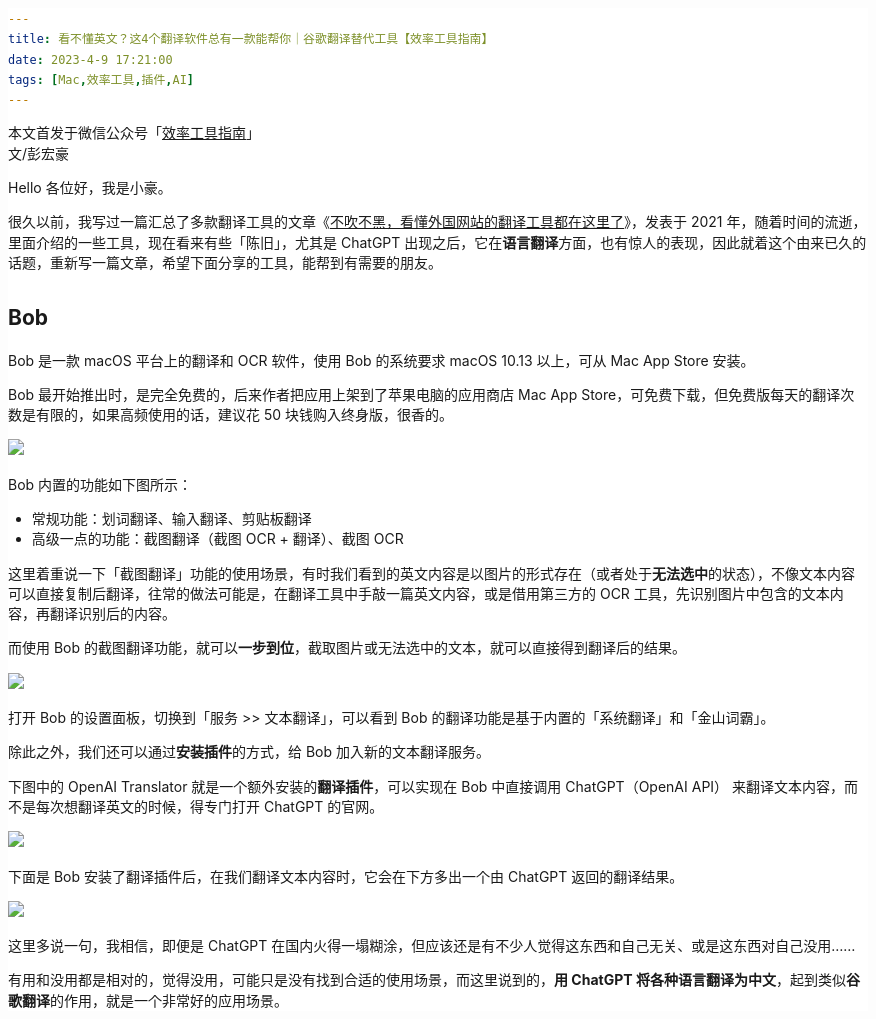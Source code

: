 ```yaml
---
title: 看不懂英文？这4个翻译软件总有一款能帮你｜谷歌翻译替代工具【效率工具指南】        
date: 2023-4-9 17:21:00    
tags: [Mac,效率工具,插件,AI]
---
```



本文首发于微信公众号「[效率工具指南](https://mp.weixin.qq.com/s/LtYmGgy9ovgbO0Um2v2c3g)」       
文/彭宏豪    


Hello 各位好，我是小豪。  

很久以前，我写过一篇汇总了多款翻译工具的文章《[不吹不黑，看懂外国网站的翻译工具都在这里了](https://mp.weixin.qq.com/s/7TfMWng00vkT2pudE_a1Aw)》，发表于 2021 年，随着时间的流逝，里面介绍的一些工具，现在看来有些「陈旧」，尤其是 ChatGPT 出现之后，它在**语言翻译**方面，也有惊人的表现，因此就着这个由来已久的话题，重新写一篇文章，希望下面分享的工具，能帮到有需要的朋友。    


## Bob

Bob 是一款 macOS 平台上的翻译和 OCR 软件，使用 Bob 的系统要求 macOS 10.13 以上，可从 Mac App Store 安装。    

Bob 最开始推出时，是完全免费的，后来作者把应用上架到了苹果电脑的应用商店 Mac App Store，可免费下载，但免费版每天的翻译次数是有限的，如果高频使用的话，建议花 50 块钱购入终身版，很香的。                 

![](https://article-picbed-1302715071.cos.ap-guangzhou.myqcloud.com/2023/04/09/16808803007730.jpg)

Bob 内置的功能如下图所示：   

* 常规功能：划词翻译、输入翻译、剪贴板翻译    
* 高级一点的功能：截图翻译（截图 OCR + 翻译）、截图 OCR     

这里着重说一下「截图翻译」功能的使用场景，有时我们看到的英文内容是以图片的形式存在（或者处于**无法选中**的状态），不像文本内容可以直接复制后翻译，往常的做法可能是，在翻译工具中手敲一篇英文内容，或是借用第三方的 OCR 工具，先识别图片中包含的文本内容，再翻译识别后的内容。

而使用 Bob 的截图翻译功能，就可以**一步到位**，截取图片或无法选中的文本，就可以直接得到翻译后的结果。         

![](https://article-picbed-1302715071.cos.ap-guangzhou.myqcloud.com/2023/04/09/16808835345875.jpg)

打开 Bob 的设置面板，切换到「服务 >> 文本翻译」，可以看到 Bob 的翻译功能是基于内置的「系统翻译」和「金山词霸」。  

除此之外，我们还可以通过**安装插件**的方式，给 Bob 加入新的文本翻译服务。    

下图中的 OpenAI Translator 就是一个额外安装的**翻译插件**，可以实现在 Bob 中直接调用 ChatGPT（OpenAI API） 来翻译文本内容，而不是每次想翻译英文的时候，得专门打开 ChatGPT 的官网。                  

![](https://article-picbed-1302715071.cos.ap-guangzhou.myqcloud.com/2023/04/09/16808849646256.jpg)

下面是 Bob 安装了翻译插件后，在我们翻译文本内容时，它会在下方多出一个由 ChatGPT 返回的翻译结果。   

![](https://article-picbed-1302715071.cos.ap-guangzhou.myqcloud.com/2023/04/09/16810082459201.jpg)

这里多说一句，我相信，即便是 ChatGPT 在国内火得一塌糊涂，但应该还是有不少人觉得这东西和自己无关、或是这东西对自己没用……

有用和没用都是相对的，觉得没用，可能只是没有找到合适的使用场景，而这里说到的，**用 ChatGPT 将各种语言翻译为中文**，起到类似**谷歌翻译**的作用，就是一个非常好的应用场景。    
